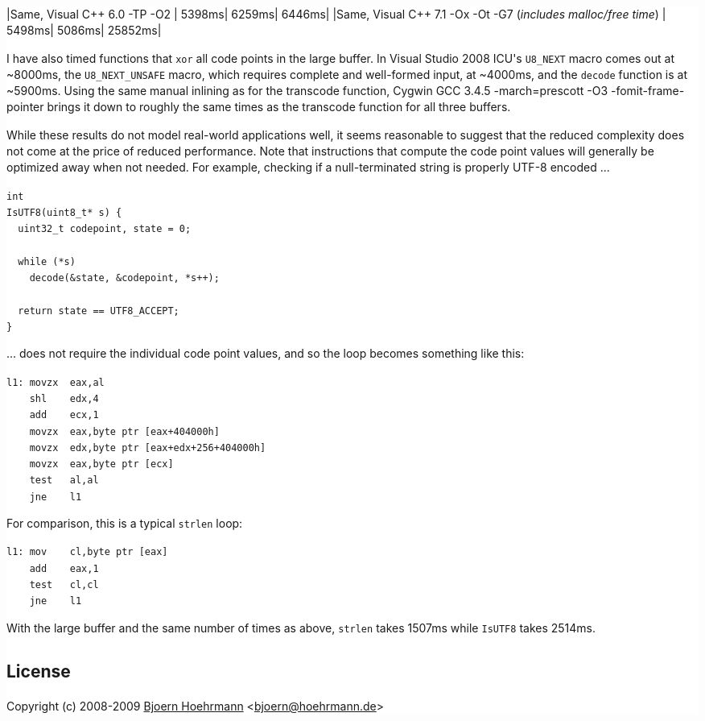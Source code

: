   |Same, Visual C++ 6.0 -TP -O2                                               |   5398ms|    6259ms|    6446ms|
  |Same, Visual C++ 7.1 -Ox -Ot -G7 (*includes malloc/free time*)             |   5498ms|    5086ms|   25852ms|

I have also timed functions that `xor` all code points in the large
buffer. In Visual Studio 2008 ICU\'s `U8_NEXT` macro comes out at
\~8000ms, the `U8_NEXT_UNSAFE` macro, which requires complete and
well-formed input, at \~4000ms, and the `decode` function is at
\~5900ms. Using the same manual inlining as for the transcode function,
Cygwin GCC 3.4.5 -march=prescott -O3 -fomit-frame-pointer brings it down
to roughly the same times as the transcode function for all three
buffers.

While these results do not model real-world applications well, it seems
reasonable to suggest that the reduced complexity does not come at the
price of reduced performance. Note that instructions that compute the
code point values will generally be optimized away when not needed. For
example, checking if a null-terminated string is properly UTF-8 encoded
\...

    int
    IsUTF8(uint8_t* s) {
      uint32_t codepoint, state = 0;

      while (*s)
        decode(&state, &codepoint, *s++);

      return state == UTF8_ACCEPT;
    }

\... does not require the individual code point values, and so the loop
becomes something like this:

    l1: movzx  eax,al
        shl    edx,4
        add    ecx,1
        movzx  eax,byte ptr [eax+404000h]
        movzx  edx,byte ptr [eax+edx+256+404000h]
        movzx  eax,byte ptr [ecx]
        test   al,al
        jne    l1

For comparison, this is a typical `strlen` loop:

    l1: mov    cl,byte ptr [eax]
        add    eax,1
        test   cl,cl
        jne    l1

With the large buffer and the same number of times as above, `strlen`
takes 1507ms while `IsUTF8` takes 2514ms.

License
-------

Copyright (c) 2008-2009 [Bjoern Hoehrmann](http://bjoern.hoehrmann.de/)
\<<bjoern@hoehrmann.de>\>
